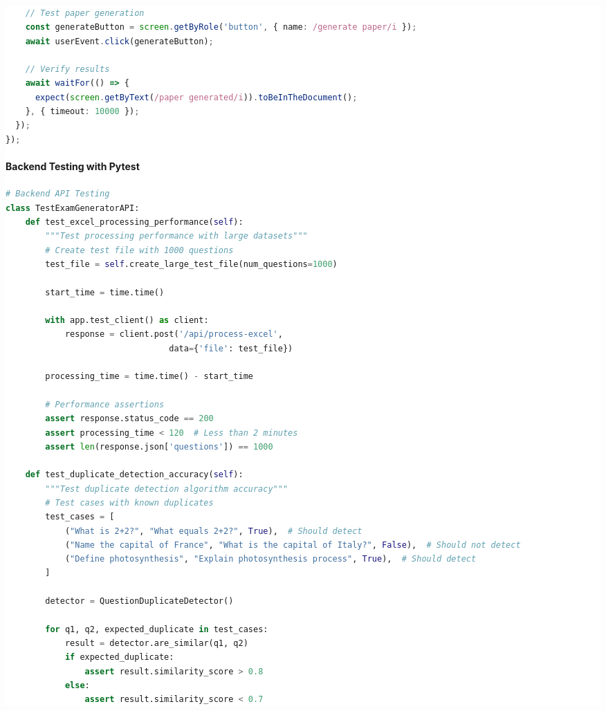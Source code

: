 ```typescript
    // Test paper generation
    const generateButton = screen.getByRole('button', { name: /generate paper/i });
    await userEvent.click(generateButton);
    
    // Verify results
    await waitFor(() => {
      expect(screen.getByText(/paper generated/i)).toBeInTheDocument();
    }, { timeout: 10000 });
  });
});
```

#### Backend Testing with Pytest
```python
# Backend API Testing
class TestExamGeneratorAPI:
    def test_excel_processing_performance(self):
        """Test processing performance with large datasets"""
        # Create test file with 1000 questions
        test_file = self.create_large_test_file(num_questions=1000)
        
        start_time = time.time()
        
        with app.test_client() as client:
            response = client.post('/api/process-excel', 
                                 data={'file': test_file})
        
        processing_time = time.time() - start_time
        
        # Performance assertions
        assert response.status_code == 200
        assert processing_time < 120  # Less than 2 minutes
        assert len(response.json['questions']) == 1000
    
    def test_duplicate_detection_accuracy(self):
        """Test duplicate detection algorithm accuracy"""
        # Test cases with known duplicates
        test_cases = [
            ("What is 2+2?", "What equals 2+2?", True),  # Should detect
            ("Name the capital of France", "What is the capital of Italy?", False),  # Should not detect
            ("Define photosynthesis", "Explain photosynthesis process", True),  # Should detect
        ]
        
        detector = QuestionDuplicateDetector()
        
        for q1, q2, expected_duplicate in test_cases:
            result = detector.are_similar(q1, q2)
            if expected_duplicate:
                assert result.similarity_score > 0.8
            else:
                assert result.similarity_score < 0.7
```
